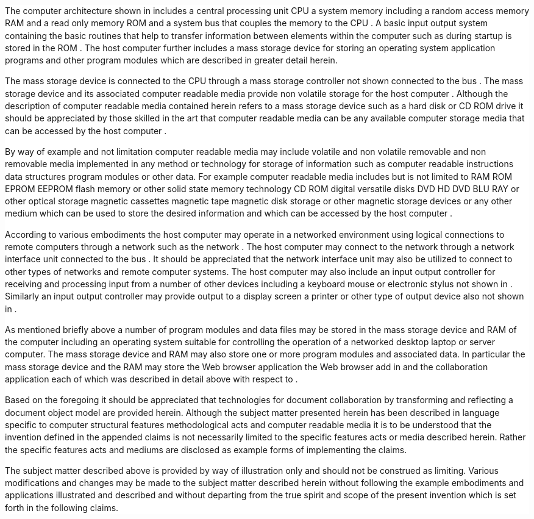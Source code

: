 The computer architecture shown in includes a central processing unit CPU a system memory including a random access memory RAM and a read only memory ROM and a system bus that couples the memory to the CPU . A basic input output system containing the basic routines that help to transfer information between elements within the computer such as during startup is stored in the ROM . The host computer further includes a mass storage device for storing an operating system application programs and other program modules which are described in greater detail herein.

The mass storage device is connected to the CPU through a mass storage controller not shown connected to the bus . The mass storage device and its associated computer readable media provide non volatile storage for the host computer . Although the description of computer readable media contained herein refers to a mass storage device such as a hard disk or CD ROM drive it should be appreciated by those skilled in the art that computer readable media can be any available computer storage media that can be accessed by the host computer .

By way of example and not limitation computer readable media may include volatile and non volatile removable and non removable media implemented in any method or technology for storage of information such as computer readable instructions data structures program modules or other data. For example computer readable media includes but is not limited to RAM ROM EPROM EEPROM flash memory or other solid state memory technology CD ROM digital versatile disks DVD HD DVD BLU RAY or other optical storage magnetic cassettes magnetic tape magnetic disk storage or other magnetic storage devices or any other medium which can be used to store the desired information and which can be accessed by the host computer .

According to various embodiments the host computer may operate in a networked environment using logical connections to remote computers through a network such as the network . The host computer may connect to the network through a network interface unit connected to the bus . It should be appreciated that the network interface unit may also be utilized to connect to other types of networks and remote computer systems. The host computer may also include an input output controller for receiving and processing input from a number of other devices including a keyboard mouse or electronic stylus not shown in . Similarly an input output controller may provide output to a display screen a printer or other type of output device also not shown in .

As mentioned briefly above a number of program modules and data files may be stored in the mass storage device and RAM of the computer including an operating system suitable for controlling the operation of a networked desktop laptop or server computer. The mass storage device and RAM may also store one or more program modules and associated data. In particular the mass storage device and the RAM may store the Web browser application the Web browser add in and the collaboration application each of which was described in detail above with respect to .

Based on the foregoing it should be appreciated that technologies for document collaboration by transforming and reflecting a document object model are provided herein. Although the subject matter presented herein has been described in language specific to computer structural features methodological acts and computer readable media it is to be understood that the invention defined in the appended claims is not necessarily limited to the specific features acts or media described herein. Rather the specific features acts and mediums are disclosed as example forms of implementing the claims.

The subject matter described above is provided by way of illustration only and should not be construed as limiting. Various modifications and changes may be made to the subject matter described herein without following the example embodiments and applications illustrated and described and without departing from the true spirit and scope of the present invention which is set forth in the following claims.

